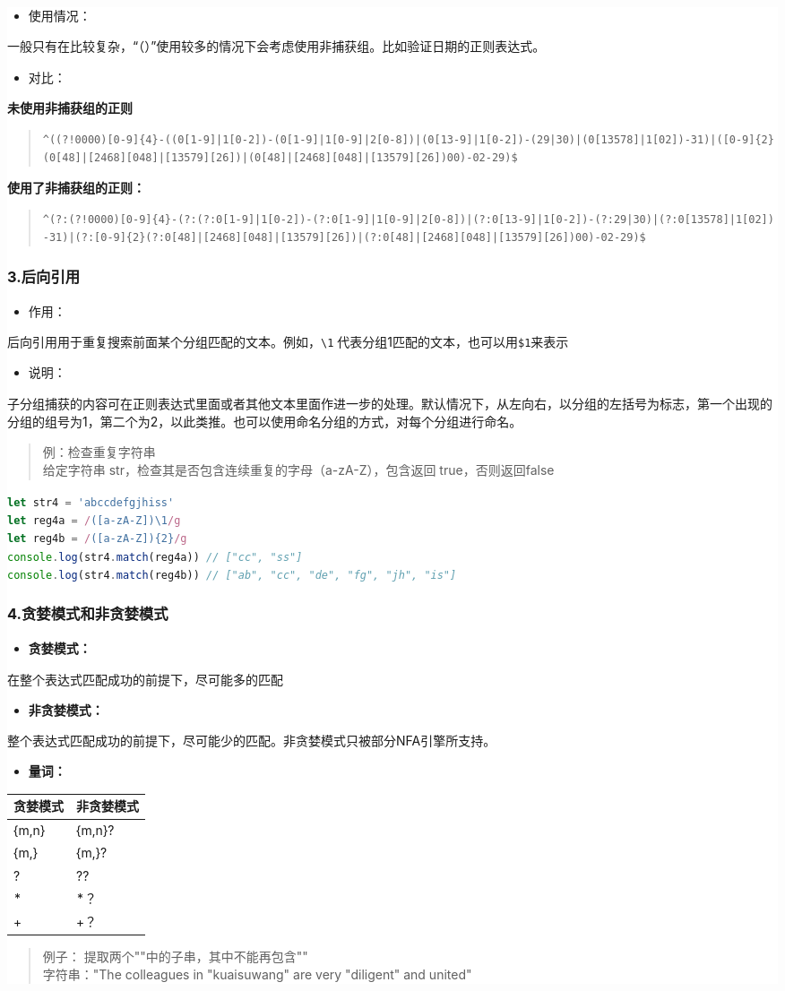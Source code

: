 * 使用情况：

一般只有在比较复杂，“（）”使用较多的情况下会考虑使用非捕获组。比如验证日期的正则表达式。

* 对比：

**未使用非捕获组的正则**

> `^((?!0000)[0-9]{4}-((0[1-9]|1[0-2])-(0[1-9]|1[0-9]|2[0-8])|(0[13-9]|1[0-2])-(29|30)|(0[13578]|1[02])-31)|([0-9]{2}(0[48]|[2468][048]|[13579][26])|(0[48]|[2468][048]|[13579][26])00)-02-29)$`

**使用了非捕获组的正则：**

> `^(?:(?!0000)[0-9]{4}-(?:(?:0[1-9]|1[0-2])-(?:0[1-9]|1[0-9]|2[0-8])|(?:0[13-9]|1[0-2])-(?:29|30)|(?:0[13578]|1[02])-31)|(?:[0-9]{2}(?:0[48]|[2468][048]|[13579][26])|(?:0[48]|[2468][048]|[13579][26])00)-02-29)$`

### 3.后向引用

* 作用：

后向引用用于重复搜索前面某个分组匹配的文本。例如，`\1` 代表分组1匹配的文本，也可以用`$1`来表示

* 说明：

子分组捕获的内容可在正则表达式里面或者其他文本里面作进一步的处理。默认情况下，从左向右，以分组的左括号为标志，第一个出现的分组的组号为1，第二个为2，以此类推。也可以使用命名分组的方式，对每个分组进行命名。

> 例：检查重复字符串\
> 给定字符串 str，检查其是否包含连续重复的字母（a-zA-Z），包含返回 true，否则返回false

```javascript 
let str4 = 'abccdefgjhiss'
let reg4a = /([a-zA-Z])\1/g
let reg4b = /([a-zA-Z]){2}/g
console.log(str4.match(reg4a)) // ["cc", "ss"]
console.log(str4.match(reg4b)) // ["ab", "cc", "de", "fg", "jh", "is"]
```

### 4.贪婪模式和非贪婪模式

* **贪婪模式：**

在整个表达式匹配成功的前提下，尽可能多的匹配

* **非贪婪模式：**

整个表达式匹配成功的前提下，尽可能少的匹配。非贪婪模式只被部分NFA引擎所支持。

* **量词：**

贪婪模式 | 非贪婪模式
---|---
{m,n} | {m,n}?
{m,} | {m,}?
? | ??
\* | *？
\+ | +？

> 例子：
> 提取两个""中的子串，其中不能再包含""\
> 字符串："The colleagues in "kuaisuwang" are very "diligent" and united"


[01]: /image/isuwang1.png "非分组捕获"
[02]: /image/isuwang2.png "分组捕获"